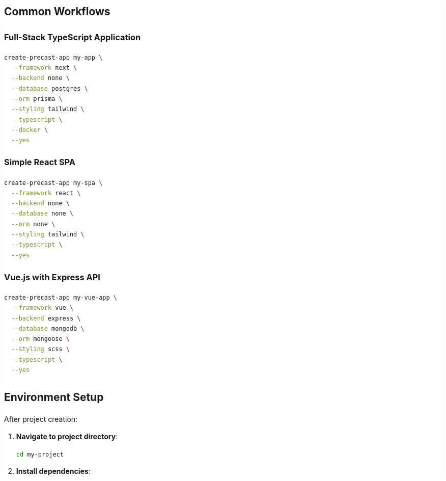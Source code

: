 ## Common Workflows

### Full-Stack TypeScript Application

```bash
create-precast-app my-app \
  --framework next \
  --backend none \
  --database postgres \
  --orm prisma \
  --styling tailwind \
  --typescript \
  --docker \
  --yes
```

### Simple React SPA

```bash
create-precast-app my-spa \
  --framework react \
  --backend none \
  --database none \
  --orm none \
  --styling tailwind \
  --typescript \
  --yes
```

### Vue.js with Express API

```bash
create-precast-app my-vue-app \
  --framework vue \
  --backend express \
  --database mongodb \
  --orm mongoose \
  --styling scss \
  --typescript \
  --yes
```

## Environment Setup

After project creation:

1. **Navigate to project directory**:

   ```bash
   cd my-project
   ```

2. **Install dependencies**:
